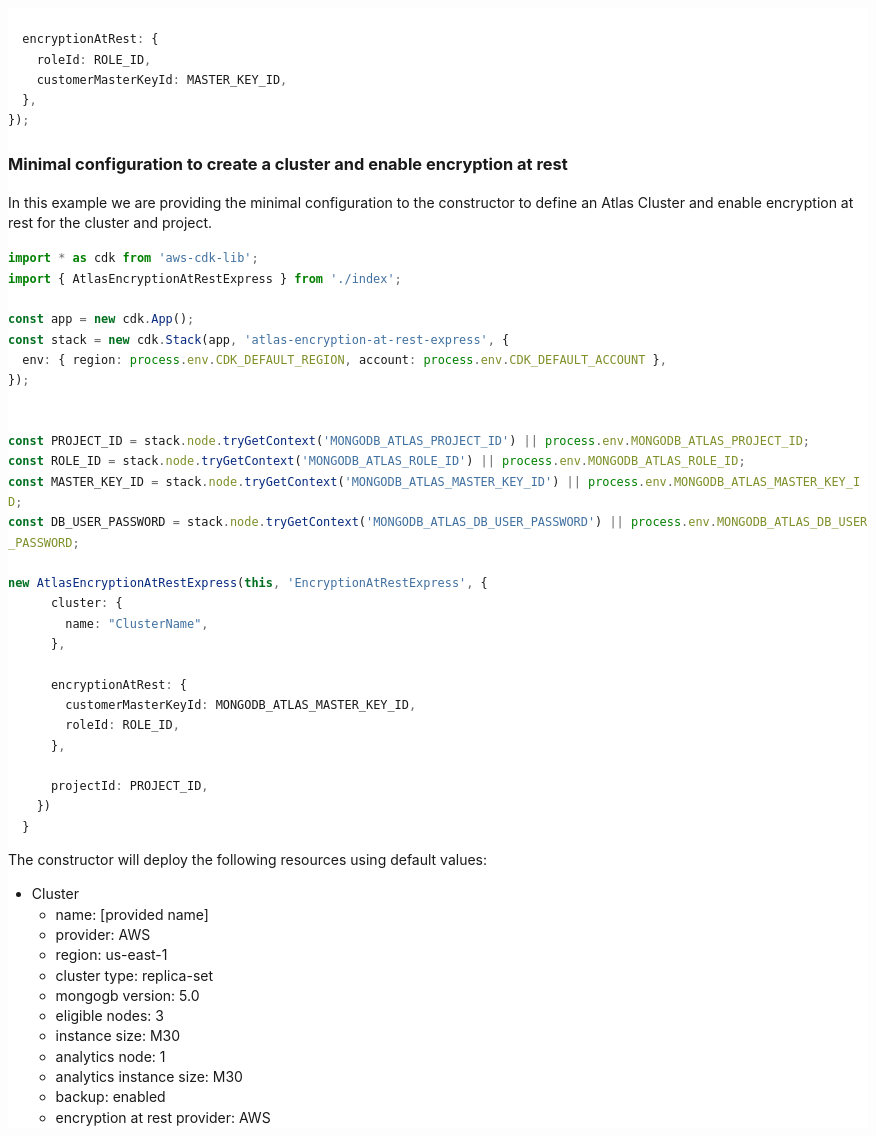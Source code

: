 ```typescript

  encryptionAtRest: {
    roleId: ROLE_ID,
    customerMasterKeyId: MASTER_KEY_ID,
  },
});
```

### Minimal configuration to create a cluster and enable encryption at rest
In this example we are providing the minimal configuration to the constructor to define an Atlas Cluster and enable encryption at rest for the cluster and project.

```typescript
import * as cdk from 'aws-cdk-lib';
import { AtlasEncryptionAtRestExpress } from './index';

const app = new cdk.App();
const stack = new cdk.Stack(app, 'atlas-encryption-at-rest-express', {
  env: { region: process.env.CDK_DEFAULT_REGION, account: process.env.CDK_DEFAULT_ACCOUNT },
});


const PROJECT_ID = stack.node.tryGetContext('MONGODB_ATLAS_PROJECT_ID') || process.env.MONGODB_ATLAS_PROJECT_ID;
const ROLE_ID = stack.node.tryGetContext('MONGODB_ATLAS_ROLE_ID') || process.env.MONGODB_ATLAS_ROLE_ID;
const MASTER_KEY_ID = stack.node.tryGetContext('MONGODB_ATLAS_MASTER_KEY_ID') || process.env.MONGODB_ATLAS_MASTER_KEY_ID;
const DB_USER_PASSWORD = stack.node.tryGetContext('MONGODB_ATLAS_DB_USER_PASSWORD') || process.env.MONGODB_ATLAS_DB_USER_PASSWORD;

new AtlasEncryptionAtRestExpress(this, 'EncryptionAtRestExpress', {
      cluster: {
        name: "ClusterName",
      },
      
      encryptionAtRest: {
        customerMasterKeyId: MONGODB_ATLAS_MASTER_KEY_ID,
        roleId: ROLE_ID,
      },

      projectId: PROJECT_ID,
    })
  }
```
The constructor will deploy the following resources using default values:

- Cluster
    - name: [provided name]
    - provider: AWS
    - region: us-east-1
    - cluster type: replica-set 
    - mongogb version: 5.0
    - eligible nodes: 3
    - instance size: M30
    - analytics node: 1
    - analytics instance size: M30
    - backup: enabled
    - encryption at rest provider: AWS


[L1 construct]: https://docs.aws.amazon.com/cdk/latest/guide/constructs.html
[AWS CloudFormation Registry]: https://docs.aws.amazon.com/AWSCloudFormation/latest/UserGuide/registry.html
[cdklabs/cdk-cloudformation]: https://github.com/cdklabs/cdk-cloudformation